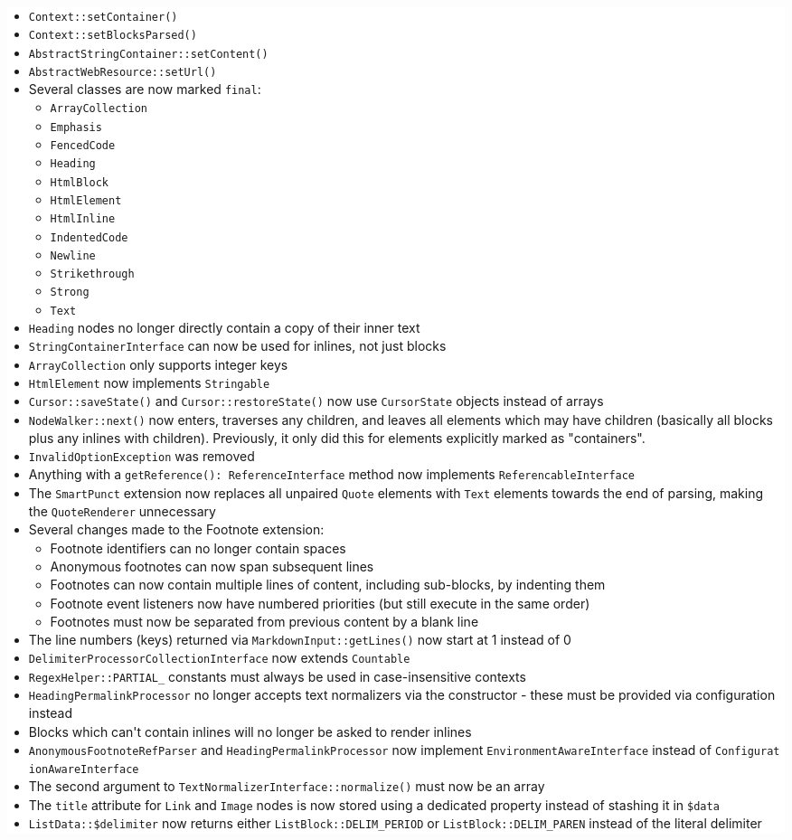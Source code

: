   - `Context::setContainer()`
  - `Context::setBlocksParsed()`
  - `AbstractStringContainer::setContent()`
  - `AbstractWebResource::setUrl()`
- Several classes are now marked `final`:
  - `ArrayCollection`
  - `Emphasis`
  - `FencedCode`
  - `Heading`
  - `HtmlBlock`
  - `HtmlElement`
  - `HtmlInline`
  - `IndentedCode`
  - `Newline`
  - `Strikethrough`
  - `Strong`
  - `Text`
- `Heading` nodes no longer directly contain a copy of their inner text
- `StringContainerInterface` can now be used for inlines, not just blocks
- `ArrayCollection` only supports integer keys
- `HtmlElement` now implements `Stringable`
- `Cursor::saveState()` and `Cursor::restoreState()` now use `CursorState` objects instead of arrays
- `NodeWalker::next()` now enters, traverses any children, and leaves all elements which may have children (basically all blocks plus any inlines with children). Previously, it only did this for elements explicitly marked as "containers".
- `InvalidOptionException` was removed
- Anything with a `getReference(): ReferenceInterface` method now implements `ReferencableInterface`
- The `SmartPunct` extension now replaces all unpaired `Quote` elements with `Text` elements towards the end of parsing, making the `QuoteRenderer` unnecessary
- Several changes made to the Footnote extension:
  - Footnote identifiers can no longer contain spaces
  - Anonymous footnotes can now span subsequent lines
  - Footnotes can now contain multiple lines of content, including sub-blocks, by indenting them
  - Footnote event listeners now have numbered priorities (but still execute in the same order)
  - Footnotes must now be separated from previous content by a blank line
- The line numbers (keys) returned via `MarkdownInput::getLines()` now start at 1 instead of 0
- `DelimiterProcessorCollectionInterface` now extends `Countable`
- `RegexHelper::PARTIAL_` constants must always be used in case-insensitive contexts
- `HeadingPermalinkProcessor` no longer accepts text normalizers via the constructor - these must be provided via configuration instead
- Blocks which can't contain inlines will no longer be asked to render inlines
- `AnonymousFootnoteRefParser` and `HeadingPermalinkProcessor` now implement `EnvironmentAwareInterface` instead of `ConfigurationAwareInterface`
- The second argument to `TextNormalizerInterface::normalize()` must now be an array
- The `title` attribute for `Link` and `Image` nodes is now stored using a dedicated property instead of stashing it in `$data`
- `ListData::$delimiter` now returns either `ListBlock::DELIM_PERIOD` or `ListBlock::DELIM_PAREN` instead of the literal delimiter

